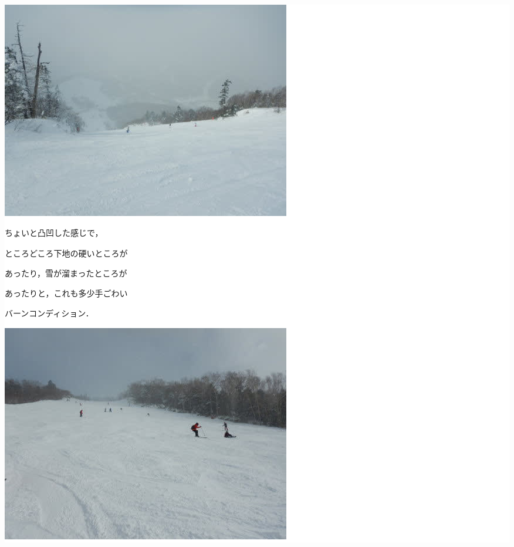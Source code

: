 ![6d799e11808b460165a779a20ec6c276.jpg](images/6d799e11808b460165a779a20ec6c276.jpg)




ちょいと凸凹した感じで，


ところどころ下地の硬いところが


あったり，雪が溜まったところが


あったりと，これも多少手ごわい


バーンコンディション．




![139f81a27bcbc116e86d8143d120c364.jpg](images/139f81a27bcbc116e86d8143d120c364.jpg)
